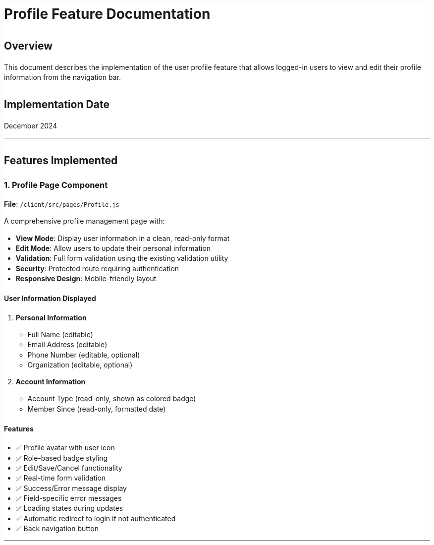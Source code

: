 # Profile Feature Documentation

## Overview

This document describes the implementation of the user profile feature that allows logged-in users to view and edit their profile information from the navigation bar.

## Implementation Date

December 2024

---

## Features Implemented

### 1. Profile Page Component

**File**: `/client/src/pages/Profile.js`

A comprehensive profile management page with:

- **View Mode**: Display user information in a clean, read-only format
- **Edit Mode**: Allow users to update their personal information
- **Validation**: Full form validation using the existing validation utility
- **Security**: Protected route requiring authentication
- **Responsive Design**: Mobile-friendly layout

#### User Information Displayed

1. **Personal Information**

   - Full Name (editable)
   - Email Address (editable)
   - Phone Number (editable, optional)
   - Organization (editable, optional)

2. **Account Information**
   - Account Type (read-only, shown as colored badge)
   - Member Since (read-only, formatted date)

#### Features

- ✅ Profile avatar with user icon
- ✅ Role-based badge styling
- ✅ Edit/Save/Cancel functionality
- ✅ Real-time form validation
- ✅ Success/Error message display
- ✅ Field-specific error messages
- ✅ Loading states during updates
- ✅ Automatic redirect to login if not authenticated
- ✅ Back navigation button

---